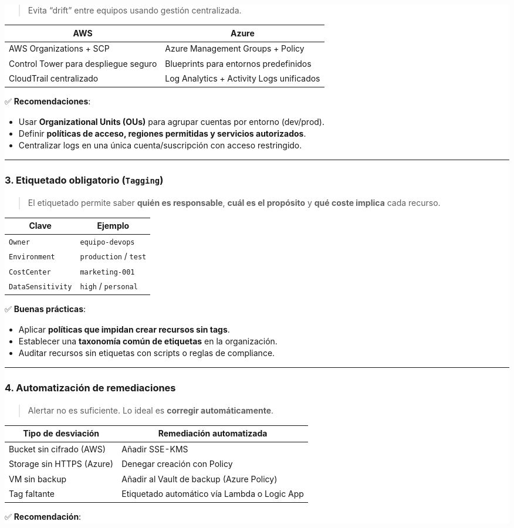 > Evita “drift” entre equipos usando gestión centralizada.

| AWS                                  | Azure                                    |
| ------------------------------------ | ---------------------------------------- |
| AWS Organizations + SCP              | Azure Management Groups + Policy         |
| Control Tower para despliegue seguro | Blueprints para entornos predefinidos    |
| CloudTrail centralizado              | Log Analytics + Activity Logs unificados |

✅ **Recomendaciones**:

* Usar **Organizational Units (OUs)** para agrupar cuentas por entorno (dev/prod).
* Definir **políticas de acceso, regiones permitidas y servicios autorizados**.
* Centralizar logs en una única cuenta/suscripción con acceso restringido.

---

### 3. Etiquetado obligatorio (`Tagging`)

> El etiquetado permite saber **quién es responsable**, **cuál es el propósito** y **qué coste implica** cada recurso.

| Clave             | Ejemplo               |
| ----------------- | --------------------- |
| `Owner`           | `equipo-devops`       |
| `Environment`     | `production` / `test` |
| `CostCenter`      | `marketing-001`       |
| `DataSensitivity` | `high` / `personal`   |

✅ **Buenas prácticas**:

* Aplicar **políticas que impidan crear recursos sin tags**.
* Establecer una **taxonomía común de etiquetas** en la organización.
* Auditar recursos sin etiquetas con scripts o reglas de compliance.

---

### 4. Automatización de remediaciones

> Alertar no es suficiente. Lo ideal es **corregir automáticamente**.

| Tipo de desviación        | Remediación automatizada                     |
| ------------------------- | -------------------------------------------- |
| Bucket sin cifrado (AWS)  | Añadir SSE-KMS                               |
| Storage sin HTTPS (Azure) | Denegar creación con Policy                  |
| VM sin backup             | Añadir al Vault de backup (Azure Policy)     |
| Tag faltante              | Etiquetado automático vía Lambda o Logic App |

✅ **Recomendación**:
